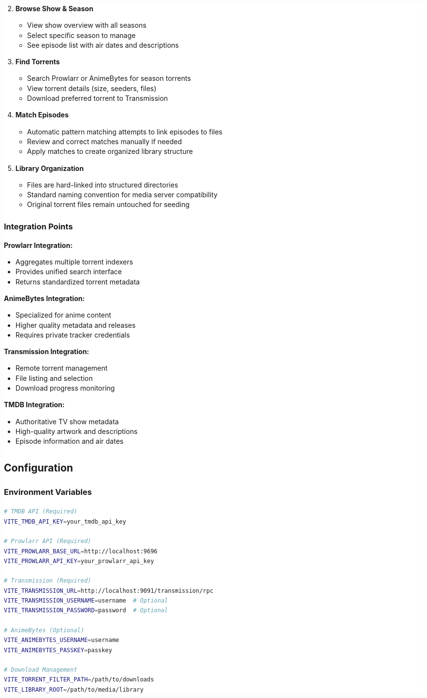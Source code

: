 2. **Browse Show & Season**
   - View show overview with all seasons
   - Select specific season to manage
   - See episode list with air dates and descriptions

3. **Find Torrents**
   - Search Prowlarr or AnimeBytes for season torrents
   - View torrent details (size, seeders, files)
   - Download preferred torrent to Transmission

4. **Match Episodes**
   - Automatic pattern matching attempts to link episodes to files
   - Review and correct matches manually if needed
   - Apply matches to create organized library structure

5. **Library Organization**
   - Files are hard-linked into structured directories
   - Standard naming convention for media server compatibility
   - Original torrent files remain untouched for seeding

### Integration Points

**Prowlarr Integration:**
- Aggregates multiple torrent indexers
- Provides unified search interface
- Returns standardized torrent metadata

**AnimeBytes Integration:**
- Specialized for anime content
- Higher quality metadata and releases
- Requires private tracker credentials

**Transmission Integration:**
- Remote torrent management
- File listing and selection
- Download progress monitoring

**TMDB Integration:**
- Authoritative TV show metadata
- High-quality artwork and descriptions
- Episode information and air dates

## Configuration

### Environment Variables

```bash
# TMDB API (Required)
VITE_TMDB_API_KEY=your_tmdb_api_key

# Prowlarr API (Required)
VITE_PROWLARR_BASE_URL=http://localhost:9696
VITE_PROWLARR_API_KEY=your_prowlarr_api_key

# Transmission (Required)
VITE_TRANSMISSION_URL=http://localhost:9091/transmission/rpc
VITE_TRANSMISSION_USERNAME=username  # Optional
VITE_TRANSMISSION_PASSWORD=password  # Optional

# AnimeBytes (Optional)
VITE_ANIMEBYTES_USERNAME=username
VITE_ANIMEBYTES_PASSKEY=passkey

# Download Management
VITE_TORRENT_FILTER_PATH=/path/to/downloads
VITE_LIBRARY_ROOT=/path/to/media/library
```